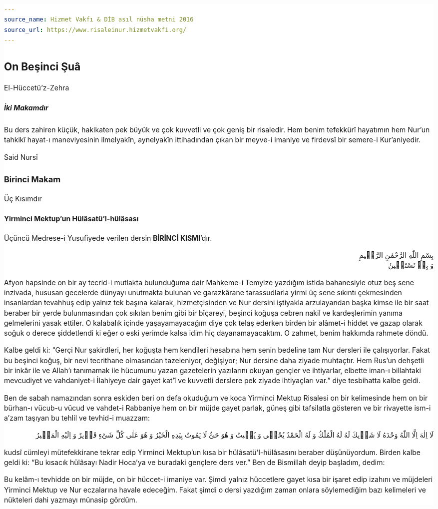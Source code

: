 ```yaml
---
source_name: Hizmet Vakfı & DİB asıl nüsha metni 2016
source_url: https://www.risaleinur.hizmetvakfi.org/
---
```

## On Beşinci Şuâ
El-Hüccetü’z-Zehra

##### İki Makamdır
Bu ders zahiren küçük, hakikaten pek büyük ve çok kuvvetli ve çok geniş bir risaledir. Hem benim tefekkürî hayatımın hem Nur’un tahkikî hayat-ı maneviyesinin ilmelyakîn, aynelyakîn ittihadından çıkan bir meyve-i imaniye ve firdevsî bir semere-i Kur’aniyedir.

Said Nursî

### Birinci Makam
Üç Kısımdır

#### Yirminci Mektup’un Hülâsatü’l-hülâsası
Üçüncü Medrese-i Yusufiyede verilen dersin **BİRİNCİ KISMI**’dır.

<p class="arabic" dir="rtl">بِسْمِ اللّٰهِ الرَّحْمٰنِ الرَّحٖيمِ<br/>وَ بِهٖ نَسْتَعٖينُ</p>

Afyon hapsinde on bir ay tecrid-i mutlakta bulunduğuma dair Mahkeme-i Temyize yazdığım istida bahanesiyle otuz beş sene inzivada, hususan gecelerde dünyayı unutmakta bulunan ve garazkârane tarassudlarla yirmi üç sene sıkıntı çekmesinden insanlardan tevahhuş edip yalnız tek başına kalarak, hizmetçisinden ve Nur dersini iştiyakla arzulayandan başka kimse ile bir saat beraber bir yerde bulunmasından çok sıkılan benim gibi bir bîçareyi, beşinci koğuşa cebren nakil ve kardeşlerimin yanıma gelmelerini yasak ettiler. O kalabalık içinde yaşayamayacağım diye çok telaş ederken birden bir alâmet-i hiddet ve gazap olarak soğuk o derece şiddetlendi ki eğer o eski yerimde kalsa idim hiç dayanamayacaktım. O zahmet, benim hakkımda rahmete döndü.

Kalbe geldi ki: “Gerçi Nur şakirdleri, her koğuşta hem kendileri hesabına hem senin bedeline tam Nur dersleri ile çalışıyorlar. Fakat bu beşinci koğuş, bir nevi tecrithane olmasından tazeleniyor, değişiyor; Nur dersine daha ziyade muhtaçtır. Hem Rus’un dehşetli bir inkâr ile ve Allah’ı tanımamak ile hücumunu yazan gazetelerin yazılarını okuyan gençler ve ihtiyarlar, elbette iman-ı billahtaki mevcudiyet ve vahdaniyet-i İlahiyeye dair gayet kat’î ve kuvvetli derslere pek ziyade ihtiyaçları var.” diye tesbihatta kalbe geldi.

Ben de sabah namazından sonra eskiden beri on defa okuduğum ve koca Yirminci Mektup Risalesi on bir kelimesinde hem on bir bürhan-ı vücub-u vücud ve vahdet-i Rabbaniye hem on bir müjde gayet parlak, güneş gibi tafsilatla gösteren ve bir rivayette ism-i a’zam taşıyan bu tehlil ve tevhid-i muazzam:

<p class="arabic" dir="rtl">لَا اِلٰهَ اِلَّا اللّٰهُ وَحْدَهُ لَا شَرٖيكَ لَهُ لَهُ الْمُلْكُ وَ لَهُ الْحَمْدُ يُحْيٖى وَ يُمٖيتُ وَ هُوَ حَىٌّ لَا يَمُوتُ بِيَدِهِ الْخَيْرُ وَ هُوَ عَلٰى كُلِّ شَىْءٍ قَدٖيرٌ وَ اِلَيْهِ الْمَصٖيرُ</p>

kudsî cümleyi mütefekkirane tekrar edip Yirminci Mektup’un kısa bir hülâsatü’l-hülâsasını beraber düşünüyordum. Birden kalbe geldi ki: “Bu kısacık hülâsayı Nadir Hoca’ya ve buradaki gençlere ders ver.” Ben de Bismillah deyip başladım, dedim:

Bu kelâm-ı tevhidde on bir müjde, on bir hüccet-i imaniye var. Şimdi yalnız hüccetlere gayet kısa bir işaret edip izahını ve müjdeleri Yirminci Mektup ve Nur eczalarına havale edeceğim. Fakat şimdi o dersi yazdığım zaman onlara söylemediğim bazı kelimeleri ve nükteleri dahi yazmayı münasip gördüm.
